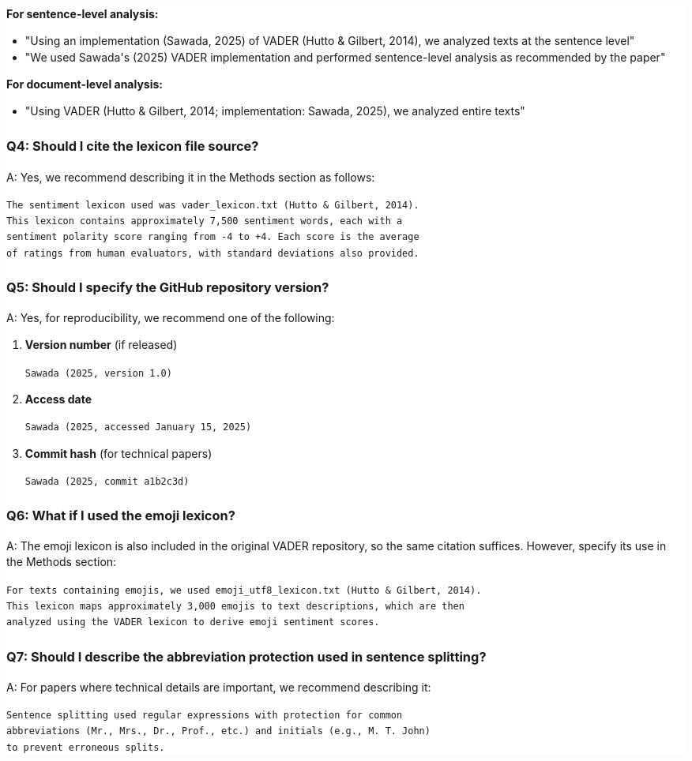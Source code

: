 **For sentence-level analysis:**
- "Using an implementation (Sawada, 2025) of VADER (Hutto & Gilbert, 2014), we analyzed texts at the sentence level"
- "We used Sawada's (2025) VADER implementation and performed sentence-level analysis as recommended by the paper"

**For document-level analysis:**
- "Using VADER (Hutto & Gilbert, 2014; implementation: Sawada, 2025), we analyzed entire texts"

### Q4: Should I cite the lexicon file source?

A: Yes, we recommend describing it in the Methods section as follows:

```
The sentiment lexicon used was vader_lexicon.txt (Hutto & Gilbert, 2014). 
This lexicon contains approximately 7,500 sentiment words, each with a 
sentiment polarity score ranging from -4 to +4. Each score is the average 
of ratings from human evaluators, with standard deviations also provided.
```

### Q5: Should I specify the GitHub repository version?

A: Yes, for reproducibility, we recommend one of the following:

1. **Version number** (if released)
   ```
   Sawada (2025, version 1.0)
   ```

2. **Access date**
   ```
   Sawada (2025, accessed January 15, 2025)
   ```

3. **Commit hash** (for technical papers)
   ```
   Sawada (2025, commit a1b2c3d)
   ```

### Q6: What if I used the emoji lexicon?

A: The emoji lexicon is also included in the original VADER repository, so the same citation suffices. However, specify its use in the Methods section:

```
For texts containing emojis, we used emoji_utf8_lexicon.txt (Hutto & Gilbert, 2014). 
This lexicon maps approximately 3,000 emojis to text descriptions, which are then 
analyzed using the VADER lexicon to derive emoji sentiment scores.
```

### Q7: Should I describe the abbreviation protection used in sentence splitting?

A: For papers where technical details are important, we recommend describing it:

```
Sentence splitting used regular expressions with protection for common 
abbreviations (Mr., Mrs., Dr., Prof., etc.) and initials (e.g., M. T. John) 
to prevent erroneous splits.
```

